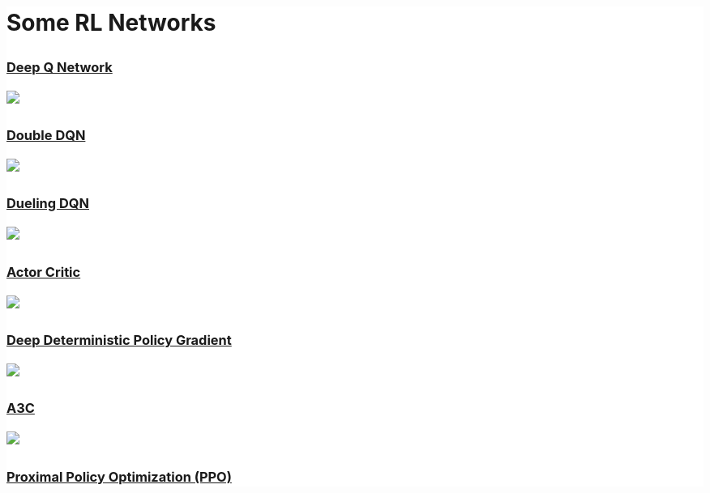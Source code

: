 # Some RL Networks
### [Deep Q Network](https://github.com/Memofeng/RL_with_TensorFlow.git/tree/master/contents/5_Deep_Q_Network)

<a href="https://github.com/Memofeng/RL_with_TensorFlow.git/tree/master/contents/5_Deep_Q_Network">
    <img class="course-image" src="https://morvanzhou.github.io/static/results/reinforcement-learning/4-3-2.png">
</a>

### [Double DQN](https://github.com/Memofeng/RL_with_TensorFlow.git/tree/master/contents/5.1_Double_DQN)

<a href="https://github.com/Memofeng/RL_with_TensorFlow.git/tree/master/contents/5.1_Double_DQN">
    <img class="course-image" src="https://morvanzhou.github.io/static/results/reinforcement-learning/4-5-3.png">
</a>

### [Dueling DQN](https://github.com/Memofeng/RL_with_TensorFlow.git/tree/master/contents/5.3_Dueling_DQN)

<a href="https://github.com/Memofeng/RL_with_TensorFlow.git/tree/master/contents/5.3_Dueling_DQN">
    <img class="course-image" src="https://morvanzhou.github.io/static/results/reinforcement-learning/4-7-4.png">
</a>

### [Actor Critic](https://github.com/Memofeng/RL_with_TensorFlow.git/tree/master/contents/8_Actor_Critic_Advantage)

<a href="https://github.com/Memofeng/RL_with_TensorFlow.git/tree/master/contents/8_Actor_Critic_Advantage">
    <img class="course-image" src="https://morvanzhou.github.io/static/results/reinforcement-learning/6-1-1.png">
</a>

### [Deep Deterministic Policy Gradient](https://github.com/Memofeng/RL_with_TensorFlow.git/tree/master/contents/9_Deep_Deterministic_Policy_Gradient_DDPG)

<a href="https://github.com/Memofeng/RL_with_TensorFlow.git/tree/master/contents/9_Deep_Deterministic_Policy_Gradient_DDPG">
    <img class="course-image" src="https://morvanzhou.github.io/static/results/reinforcement-learning/6-2-2.png">
</a>

### [A3C](https://github.com/Memofeng/RL_with_TensorFlow.git/tree/master/contents/10_A3C)

<a href="https://github.com/Memofeng/RL_with_TensorFlow.git/tree/master/contents/10_A3C">
    <img class="course-image" src="https://morvanzhou.github.io/static/results/reinforcement-learning/6-3-2.png">
</a>

### [Proximal Policy Optimization (PPO)](https://github.com/Memofeng/RL_with_TensorFlow.git/tree/master/contents/12_Proximal_Policy_Optimization)
